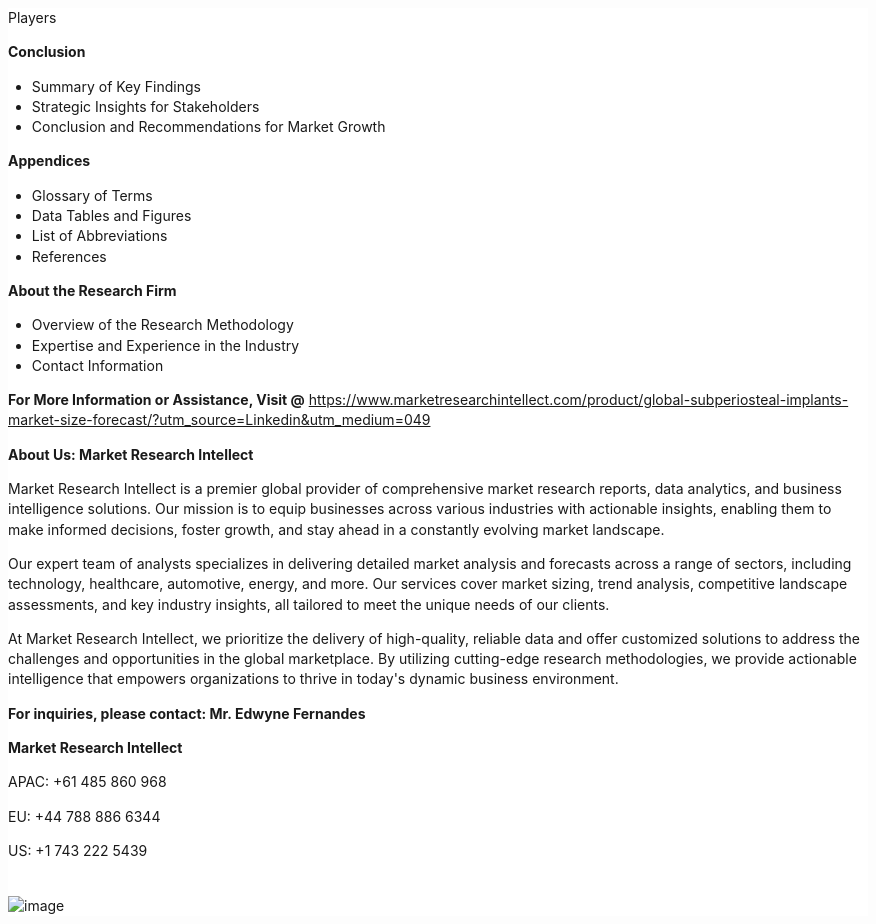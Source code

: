 Players</li></ul><p><strong>Conclusion</strong></p><ul><li>Summary of Key Findings</li><li>Strategic Insights for Stakeholders</li><li>Conclusion and Recommendations for Market Growth</li></ul><p><strong>Appendices</strong></p><ul><li>Glossary of Terms</li><li>Data Tables and Figures</li><li>List of Abbreviations</li><li>References</li></ul><p><strong>About the Research Firm</strong></p><ul><li>Overview of the Research Methodology</li><li>Expertise and Experience in the Industry</li><li>Contact Information</li></ul></div><div class="article-main__content" data-test-id="publishing-text-block"><p><span class="font-[700]"><strong>For More Information or Assistance, Visit @</strong>&nbsp;<a href="https://www.marketresearchintellect.com/product/global-subperiosteal-implants-market-size-forecast/?utm_source=Linkedin&utm_medium=049">https://www.marketresearchintellect.com/product/global-subperiosteal-implants-market-size-forecast/?utm_source=Linkedin&utm_medium=049</a></span></p><p><strong>About Us: Market Research Intellect</strong></p><p>Market Research Intellect is a premier global provider of comprehensive market research reports, data analytics, and business intelligence solutions. Our mission is to equip businesses across various industries with actionable insights, enabling them to make informed decisions, foster growth, and stay ahead in a constantly evolving market landscape.</p><p>Our expert team of analysts specializes in delivering detailed market analysis and forecasts across a range of sectors, including technology, healthcare, automotive, energy, and more. Our services cover market sizing, trend analysis, competitive landscape assessments, and key industry insights, all tailored to meet the unique needs of our clients.</p><p>At Market Research Intellect, we prioritize the delivery of high-quality, reliable data and offer customized solutions to address the challenges and opportunities in the global marketplace. By utilizing cutting-edge research methodologies, we provide actionable intelligence that empowers organizations to thrive in today's dynamic business environment.</p><p><strong>For inquiries, please contact: Mr. Edwyne Fernandes</strong></p><p><strong>Market Research Intellect</strong></p><p>APAC: +61 485 860 968</p><p>EU: +44 788 886 6344</p><p>US: +1 743 222 5439</p></div><div class="article-main__content" data-test-id="publishing-text-block">&nbsp;</div>
![image](https://github.com/user-attachments/assets/ea79d199-6502-43a5-9829-05cf72e80997)
